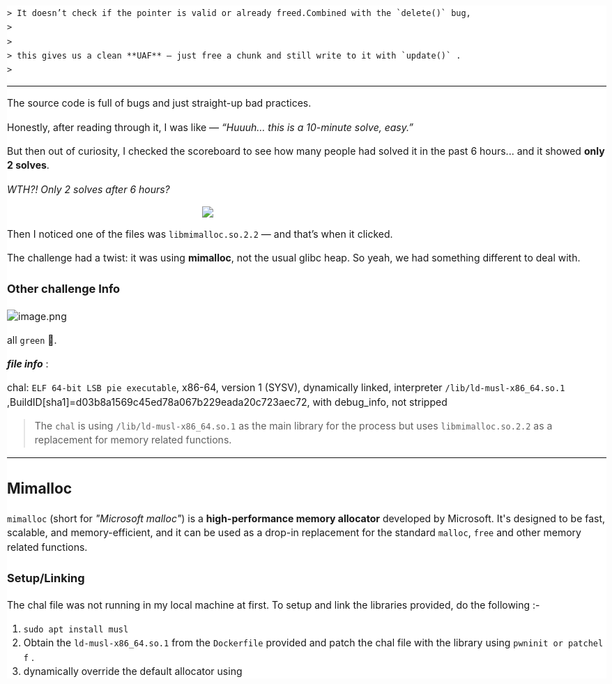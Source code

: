     > It doesn’t check if the pointer is valid or already freed.Combined with the `delete()` bug,
    > 
    > 
    > this gives us a clean **UAF** — just free a chunk and still write to it with `update()` .
    > 

---

The source code is full of bugs and just straight-up bad practices.

Honestly, after reading through it, I was like — *“Huuuh… this is a 10-minute solve, easy.”*

But then out of curiosity, I checked the scoreboard to see how many people had solved it in the past 6 hours... and it showed **only 2 solves**.

*WTH?! Only 2 solves after 6 hours?*

<img src="/d1ff/doremi/Source_Code.png" width="300" style="display: block; margin: auto;" />


Then I noticed one of the files was `libmimalloc.so.2.2` — and that’s when it clicked.

The challenge had a twist: it was using **mimalloc**, not the usual glibc heap. So yeah, we had something different to deal with.

### Other challenge Info

![image.png](/d1ff/doremi/4d75ca57-fc1c-4674-929c-bd10da0610ec.png)

all `green` 🥲.

***file info*** :

chal:  `ELF 64-bit LSB pie executable`, x86-64, version 1 (SYSV), dynamically linked, interpreter `/lib/ld-musl-x86_64.so.1` ,BuildID[sha1]=d03b8a1569c45ed78a067b229eada20c723aec72, with debug_info, not stripped

> The `chal` is using `/lib/ld-musl-x86_64.so.1` as the main library for the process but uses `libmimalloc.so.2.2` as a replacement for memory related functions.
> 

---

## Mimalloc

`mimalloc` (short for *"Microsoft malloc"*) is a **high-performance memory allocator** developed by Microsoft. It's designed to be fast, scalable, and memory-efficient, and it can be used as a drop-in replacement for the standard `malloc`, `free` and other memory related functions.

### Setup/Linking

The chal file was not running in my local machine at first. To setup and link the libraries provided, do the following :-

1. `sudo apt install musl` 
2. Obtain the `ld-musl-x86_64.so.1` from the `Dockerfile` provided and patch the chal file with the library using `pwninit or patchelf` .
3. dynamically override the default allocator using 
